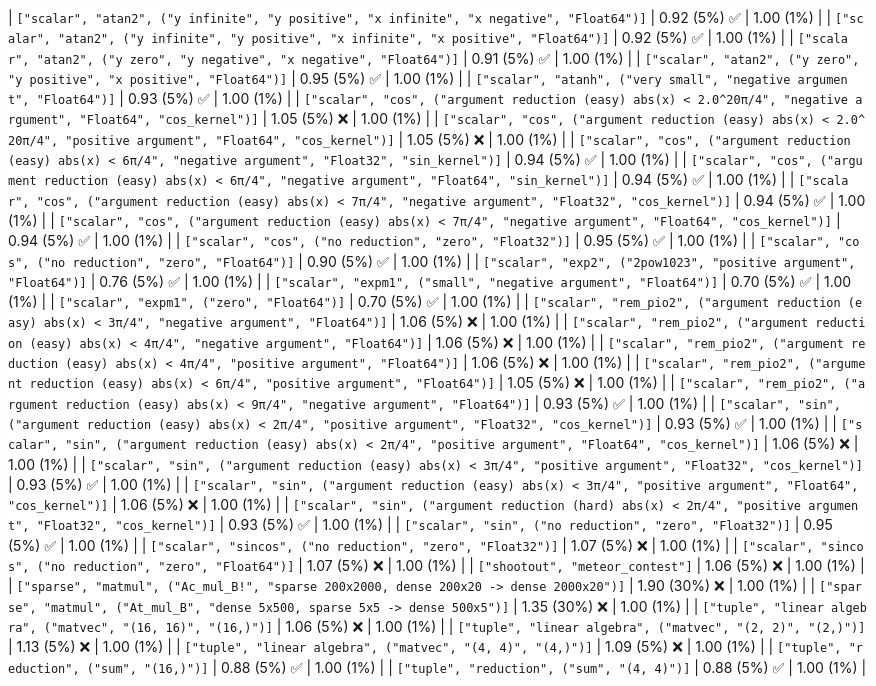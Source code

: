 | `["scalar", "atan2", ("y infinite", "y positive", "x infinite", "x negative", "Float64")]` | 0.92 (5%) :white_check_mark: | 1.00 (1%)  |
| `["scalar", "atan2", ("y infinite", "y positive", "x infinite", "x positive", "Float64")]` | 0.92 (5%) :white_check_mark: | 1.00 (1%)  |
| `["scalar", "atan2", ("y zero", "y negative", "x negative", "Float64")]` | 0.91 (5%) :white_check_mark: | 1.00 (1%)  |
| `["scalar", "atan2", ("y zero", "y positive", "x positive", "Float64")]` | 0.95 (5%) :white_check_mark: | 1.00 (1%)  |
| `["scalar", "atanh", ("very small", "negative argument", "Float64")]` | 0.93 (5%) :white_check_mark: | 1.00 (1%)  |
| `["scalar", "cos", ("argument reduction (easy) abs(x) < 2.0^20π/4", "negative argument", "Float64", "cos_kernel")]` | 1.05 (5%) :x: | 1.00 (1%)  |
| `["scalar", "cos", ("argument reduction (easy) abs(x) < 2.0^20π/4", "positive argument", "Float64", "cos_kernel")]` | 1.05 (5%) :x: | 1.00 (1%)  |
| `["scalar", "cos", ("argument reduction (easy) abs(x) < 6π/4", "negative argument", "Float32", "sin_kernel")]` | 0.94 (5%) :white_check_mark: | 1.00 (1%)  |
| `["scalar", "cos", ("argument reduction (easy) abs(x) < 6π/4", "negative argument", "Float64", "sin_kernel")]` | 0.94 (5%) :white_check_mark: | 1.00 (1%)  |
| `["scalar", "cos", ("argument reduction (easy) abs(x) < 7π/4", "negative argument", "Float32", "cos_kernel")]` | 0.94 (5%) :white_check_mark: | 1.00 (1%)  |
| `["scalar", "cos", ("argument reduction (easy) abs(x) < 7π/4", "negative argument", "Float64", "cos_kernel")]` | 0.94 (5%) :white_check_mark: | 1.00 (1%)  |
| `["scalar", "cos", ("no reduction", "zero", "Float32")]` | 0.95 (5%) :white_check_mark: | 1.00 (1%)  |
| `["scalar", "cos", ("no reduction", "zero", "Float64")]` | 0.90 (5%) :white_check_mark: | 1.00 (1%)  |
| `["scalar", "exp2", ("2pow1023", "positive argument", "Float64")]` | 0.76 (5%) :white_check_mark: | 1.00 (1%)  |
| `["scalar", "expm1", ("small", "negative argument", "Float64")]` | 0.70 (5%) :white_check_mark: | 1.00 (1%)  |
| `["scalar", "expm1", ("zero", "Float64")]` | 0.70 (5%) :white_check_mark: | 1.00 (1%)  |
| `["scalar", "rem_pio2", ("argument reduction (easy) abs(x) < 3π/4", "negative argument", "Float64")]` | 1.06 (5%) :x: | 1.00 (1%)  |
| `["scalar", "rem_pio2", ("argument reduction (easy) abs(x) < 4π/4", "negative argument", "Float64")]` | 1.06 (5%) :x: | 1.00 (1%)  |
| `["scalar", "rem_pio2", ("argument reduction (easy) abs(x) < 4π/4", "positive argument", "Float64")]` | 1.06 (5%) :x: | 1.00 (1%)  |
| `["scalar", "rem_pio2", ("argument reduction (easy) abs(x) < 6π/4", "positive argument", "Float64")]` | 1.05 (5%) :x: | 1.00 (1%)  |
| `["scalar", "rem_pio2", ("argument reduction (easy) abs(x) < 9π/4", "negative argument", "Float64")]` | 0.93 (5%) :white_check_mark: | 1.00 (1%)  |
| `["scalar", "sin", ("argument reduction (easy) abs(x) < 2π/4", "positive argument", "Float32", "cos_kernel")]` | 0.93 (5%) :white_check_mark: | 1.00 (1%)  |
| `["scalar", "sin", ("argument reduction (easy) abs(x) < 2π/4", "positive argument", "Float64", "cos_kernel")]` | 1.06 (5%) :x: | 1.00 (1%)  |
| `["scalar", "sin", ("argument reduction (easy) abs(x) < 3π/4", "positive argument", "Float32", "cos_kernel")]` | 0.93 (5%) :white_check_mark: | 1.00 (1%)  |
| `["scalar", "sin", ("argument reduction (easy) abs(x) < 3π/4", "positive argument", "Float64", "cos_kernel")]` | 1.06 (5%) :x: | 1.00 (1%)  |
| `["scalar", "sin", ("argument reduction (hard) abs(x) < 2π/4", "positive argument", "Float32", "cos_kernel")]` | 0.93 (5%) :white_check_mark: | 1.00 (1%)  |
| `["scalar", "sin", ("no reduction", "zero", "Float32")]` | 0.95 (5%) :white_check_mark: | 1.00 (1%)  |
| `["scalar", "sincos", ("no reduction", "zero", "Float32")]` | 1.07 (5%) :x: | 1.00 (1%)  |
| `["scalar", "sincos", ("no reduction", "zero", "Float64")]` | 1.07 (5%) :x: | 1.00 (1%)  |
| `["shootout", "meteor_contest"]` | 1.06 (5%) :x: | 1.00 (1%)  |
| `["sparse", "matmul", ("Ac_mul_B!", "sparse 200x2000, dense 200x20 -> dense 2000x20")]` | 1.90 (30%) :x: | 1.00 (1%)  |
| `["sparse", "matmul", ("At_mul_B", "dense 5x500, sparse 5x5 -> dense 500x5")]` | 1.35 (30%) :x: | 1.00 (1%)  |
| `["tuple", "linear algebra", ("matvec", "(16, 16)", "(16,)")]` | 1.06 (5%) :x: | 1.00 (1%)  |
| `["tuple", "linear algebra", ("matvec", "(2, 2)", "(2,)")]` | 1.13 (5%) :x: | 1.00 (1%)  |
| `["tuple", "linear algebra", ("matvec", "(4, 4)", "(4,)")]` | 1.09 (5%) :x: | 1.00 (1%)  |
| `["tuple", "reduction", ("sum", "(16,)")]` | 0.88 (5%) :white_check_mark: | 1.00 (1%)  |
| `["tuple", "reduction", ("sum", "(4, 4)")]` | 0.88 (5%) :white_check_mark: | 1.00 (1%)  |